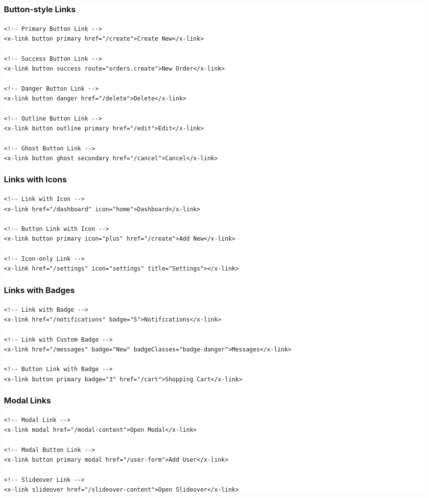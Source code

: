 ### Button-style Links
```blade
<!-- Primary Button Link -->
<x-link button primary href="/create">Create New</x-link>

<!-- Success Button Link -->
<x-link button success route="orders.create">New Order</x-link>

<!-- Danger Button Link -->
<x-link button danger href="/delete">Delete</x-link>

<!-- Outline Button Link -->
<x-link button outline primary href="/edit">Edit</x-link>

<!-- Ghost Button Link -->
<x-link button ghost secondary href="/cancel">Cancel</x-link>
```

### Links with Icons
```blade
<!-- Link with Icon -->
<x-link href="/dashboard" icon="home">Dashboard</x-link>

<!-- Button Link with Icon -->
<x-link button primary icon="plus" href="/create">Add New</x-link>

<!-- Icon-only Link -->
<x-link href="/settings" icon="settings" title="Settings"></x-link>
```

### Links with Badges
```blade
<!-- Link with Badge -->
<x-link href="/notifications" badge="5">Notifications</x-link>

<!-- Link with Custom Badge -->
<x-link href="/messages" badge="New" badgeClasses="badge-danger">Messages</x-link>

<!-- Button Link with Badge -->
<x-link button primary badge="3" href="/cart">Shopping Cart</x-link>
```

### Modal Links
```blade
<!-- Modal Link -->
<x-link modal href="/modal-content">Open Modal</x-link>

<!-- Modal Button Link -->
<x-link button primary modal href="/user-form">Add User</x-link>

<!-- Slideover Link -->
<x-link slideover href="/slideover-content">Open Slideover</x-link>
```

